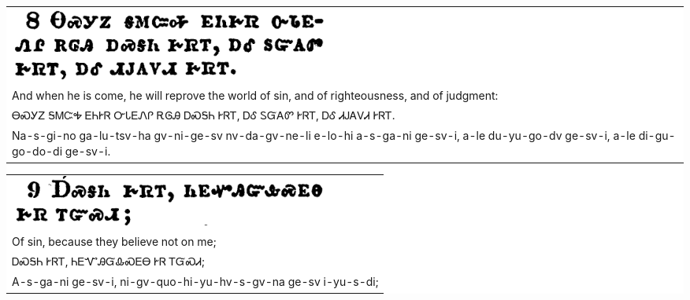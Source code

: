 </tbody>
</table>

<table>
<tbody>
<tr class="odd">
<td><a href="041608.png"><img src="041608.png" width="400" /></a></td>
</tr>
<tr class="even">
<td>And when he is come, he will reprove the world of sin, and of righteousness, and of judgment:</td>
</tr>
<tr class="odd">
<td>ᎾᏍᎩᏃ ᎦᎷᏨᎭ ᎬᏂᎨᏒ ᏅᏓᎬᏁᎵ ᎡᎶᎯ ᎠᏍᎦᏂ ᎨᏒᎢ, ᎠᎴ ᏚᏳᎪᏛ ᎨᏒᎢ, ᎠᎴ ᏗᎫᎪᏙᏗ ᎨᏒᎢ.</td>
</tr>
<tr class="even">
<td>Na-s-gi-no ga-lu-tsv-ha gv-ni-ge-sv nv-da-gv-ne-li e-lo-hi a-s-ga-ni ge-sv-i, a-le du-yu-go-dv ge-sv-i, a-le di-gu-go-do-di ge-sv-i.</td>
</tr>
</tbody>
</table>

<table>
<tbody>
<tr class="odd">
<td><a href="041609.png"><img src="041609.png" width="400" /></a></td>
</tr>
<tr class="even">
<td>Of sin, because they believe not on me;</td>
</tr>
<tr class="odd">
<td>ᎠᏍᎦᏂ ᎨᏒᎢ, ᏂᎬᏉᎯᏳᎲᏍᎬᎾ ᎨᏒ ᎢᏳᏍᏗ;</td>
</tr>
<tr class="even">
<td>A-s-ga-ni ge-sv-i, ni-gv-quo-hi-yu-hv-s-gv-na ge-sv i-yu-s-di;</td>
</tr>
</tbody>
</table>
